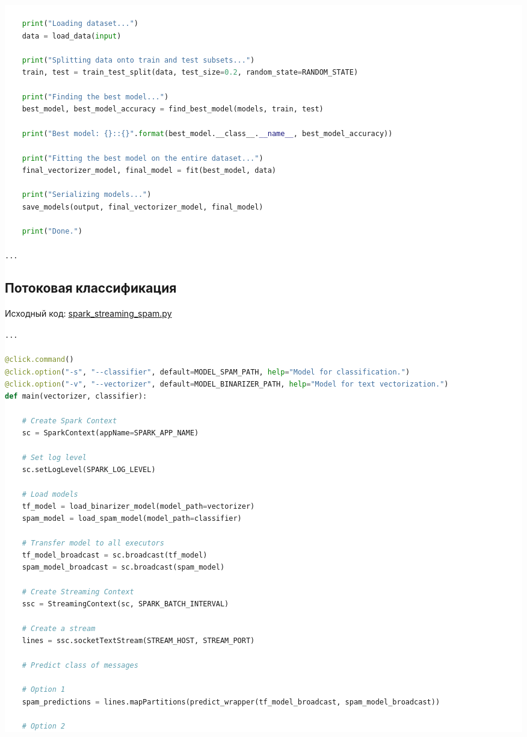 ```python

    print("Loading dataset...")
    data = load_data(input)

    print("Splitting data onto train and test subsets...")
    train, test = train_test_split(data, test_size=0.2, random_state=RANDOM_STATE)

    print("Finding the best model...")
    best_model, best_model_accuracy = find_best_model(models, train, test)

    print("Best model: {}::{}".format(best_model.__class__.__name__, best_model_accuracy))

    print("Fitting the best model on the entire dataset...")
    final_vectorizer_model, final_model = fit(best_model, data)

    print("Serializing models...")
    save_models(output, final_vectorizer_model, final_model)

    print("Done.")

...
```

## Потоковая классификация

Исходный код: [spark_streaming_spam.py](../projects/spamstreaming/spark_streaming_spam.py)

```python
...

@click.command()
@click.option("-s", "--classifier", default=MODEL_SPAM_PATH, help="Model for classification.")
@click.option("-v", "--vectorizer", default=MODEL_BINARIZER_PATH, help="Model for text vectorization.")
def main(vectorizer, classifier):

    # Create Spark Context
    sc = SparkContext(appName=SPARK_APP_NAME)

    # Set log level
    sc.setLogLevel(SPARK_LOG_LEVEL)

    # Load models
    tf_model = load_binarizer_model(model_path=vectorizer)
    spam_model = load_spam_model(model_path=classifier)

    # Transfer model to all executors
    tf_model_broadcast = sc.broadcast(tf_model)
    spam_model_broadcast = sc.broadcast(spam_model)

    # Create Streaming Context
    ssc = StreamingContext(sc, SPARK_BATCH_INTERVAL)

    # Create a stream
    lines = ssc.socketTextStream(STREAM_HOST, STREAM_PORT)

    # Predict class of messages

    # Option 1
    spam_predictions = lines.mapPartitions(predict_wrapper(tf_model_broadcast, spam_model_broadcast))

    # Option 2
```